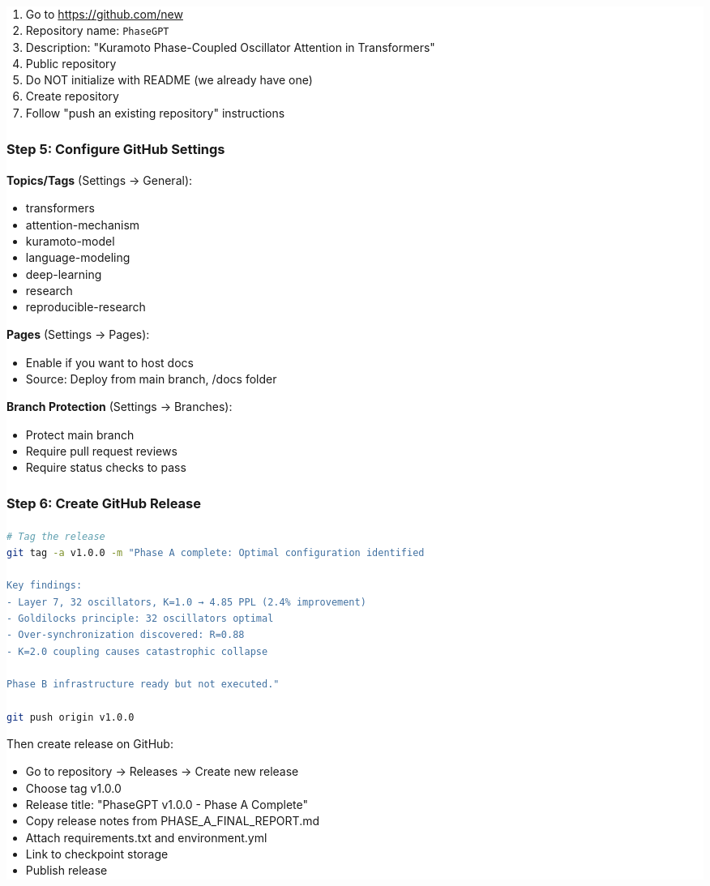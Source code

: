 1. Go to https://github.com/new
2. Repository name: `PhaseGPT`
3. Description: "Kuramoto Phase-Coupled Oscillator Attention in Transformers"
4. Public repository
5. Do NOT initialize with README (we already have one)
6. Create repository
7. Follow "push an existing repository" instructions

### Step 5: Configure GitHub Settings

**Topics/Tags** (Settings → General):
- transformers
- attention-mechanism
- kuramoto-model
- language-modeling
- deep-learning
- research
- reproducible-research

**Pages** (Settings → Pages):
- Enable if you want to host docs
- Source: Deploy from main branch, /docs folder

**Branch Protection** (Settings → Branches):
- Protect main branch
- Require pull request reviews
- Require status checks to pass

### Step 6: Create GitHub Release

```bash
# Tag the release
git tag -a v1.0.0 -m "Phase A complete: Optimal configuration identified

Key findings:
- Layer 7, 32 oscillators, K=1.0 → 4.85 PPL (2.4% improvement)
- Goldilocks principle: 32 oscillators optimal
- Over-synchronization discovered: R=0.88
- K=2.0 coupling causes catastrophic collapse

Phase B infrastructure ready but not executed."

git push origin v1.0.0
```

Then create release on GitHub:
- Go to repository → Releases → Create new release
- Choose tag v1.0.0
- Release title: "PhaseGPT v1.0.0 - Phase A Complete"
- Copy release notes from PHASE_A_FINAL_REPORT.md
- Attach requirements.txt and environment.yml
- Link to checkpoint storage
- Publish release
